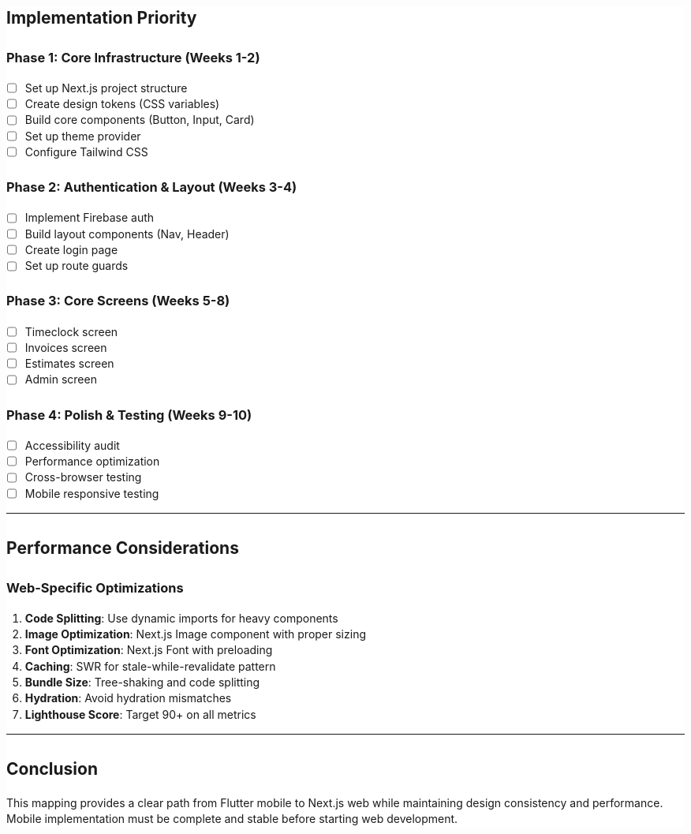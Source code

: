 ## Implementation Priority

### Phase 1: Core Infrastructure (Weeks 1-2)
- [ ] Set up Next.js project structure
- [ ] Create design tokens (CSS variables)
- [ ] Build core components (Button, Input, Card)
- [ ] Set up theme provider
- [ ] Configure Tailwind CSS

### Phase 2: Authentication & Layout (Weeks 3-4)
- [ ] Implement Firebase auth
- [ ] Build layout components (Nav, Header)
- [ ] Create login page
- [ ] Set up route guards

### Phase 3: Core Screens (Weeks 5-8)
- [ ] Timeclock screen
- [ ] Invoices screen
- [ ] Estimates screen
- [ ] Admin screen

### Phase 4: Polish & Testing (Weeks 9-10)
- [ ] Accessibility audit
- [ ] Performance optimization
- [ ] Cross-browser testing
- [ ] Mobile responsive testing

---

## Performance Considerations

### Web-Specific Optimizations

1. **Code Splitting**: Use dynamic imports for heavy components
2. **Image Optimization**: Next.js Image component with proper sizing
3. **Font Optimization**: Next.js Font with preloading
4. **Caching**: SWR for stale-while-revalidate pattern
5. **Bundle Size**: Tree-shaking and code splitting
6. **Hydration**: Avoid hydration mismatches
7. **Lighthouse Score**: Target 90+ on all metrics

---

## Conclusion

This mapping provides a clear path from Flutter mobile to Next.js web while maintaining design consistency and performance. Mobile implementation must be complete and stable before starting web development.

